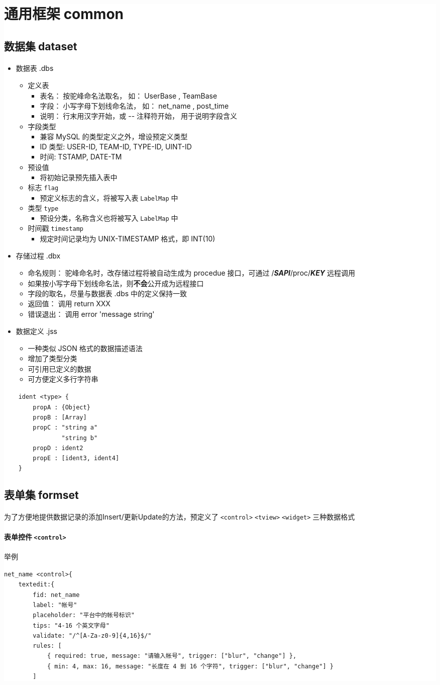 # 通用框架 common

## 数据集 dataset

* 数据表 .dbs
    - 定义表
      - 表名： 按驼峰命名法取名， 如： UserBase , TeamBase
      - 字段： 小写字母下划线命名法， 如： net_name , post_time
      - 说明： 行末用汉字开始，或 -- 注释符开始， 用于说明字段含义
    - 字段类型
      - 兼容 MySQL 的类型定义之外，增设预定义类型
      - ID 类型: USER-ID, TEAM-ID, TYPE-ID, UINT-ID
      - 时间: TSTAMP, DATE-TM
    - 预设值
      - 将初始记录预先插入表中
    - 标志 `flag`
      - 预定义标志的含义，将被写入表 `LabelMap` 中
    - 类型 `type`
      - 预设分类，名称含义也将被写入 `LabelMap` 中
    - 时间戳 `timestamp`
      - 规定时间记录均为 UNIX-TIMESTAMP 格式，即 INT(10)
  
* 存储过程 .dbx
    - 命名规则： 驼峰命名时，改存储过程将被自动生成为 procedue 接口，可通过 /***SAPI***/proc/***KEY*** 远程调用
    - 如果按小写字母下划线命名法，则**不会**公开成为远程接口
    - 字段的取名，尽量与数据表 .dbs 中的定义保持一致
    - 返回值： 调用 return XXX 
    - 错误退出： 调用 error 'message string'

* 数据定义 .jss
    * 一种类似 JSON 格式的数据描述语法
    * 增加了类型分类
    * 可引用已定义的数据
    * 可方便定义多行字符串
```
    ident <type> {
        propA : {Object}
        propB : [Array]
        propC : "string a"
                "string b"
        propD : ident2
        propE : [ident3, ident4]
    }
```

## 表单集 formset

为了方便地提供数据记录的添加Insert/更新Update的方法，预定义了 `<control>` `<tview>` `<widget>` 三种数据格式

#### 表单控件 `<control>`
举例
```
net_name <control>{
    textedit:{
        fid: net_name
        label: "帐号"
        placeholder: "平台中的帐号标识"
        tips: "4-16 个英文字母"
        validate: "/^[A-Za-z0-9]{4,16}$/"
        rules: [
            { required: true, message: "请输入帐号", trigger: ["blur", "change"] },
            { min: 4, max: 16, message: "长度在 4 到 16 个字符", trigger: ["blur", "change"] }
        ]        
```